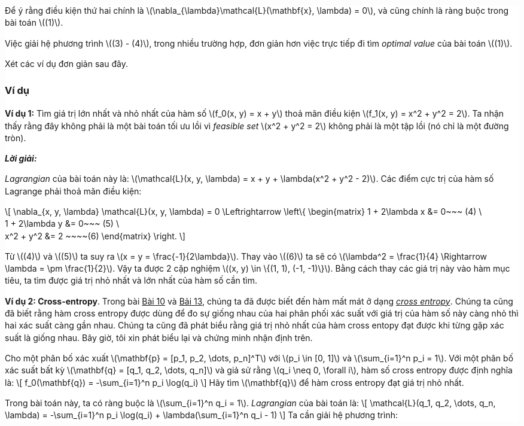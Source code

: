 Để ý rằng điều kiện thứ hai chính là \\(\nabla_{\lambda}\mathcal{L}(\mathbf{x}, \lambda) = 0\\), và cũng chính là ràng buộc trong bài toán \\((1)\\).

Việc giải hệ phương trình \\((3) - (4)\\), trong nhiều trường hợp, đơn giản hơn việc trực tiếp đi tìm _optimal value_ của bài toán \\((1)\\). 

Xét các ví dụ đơn giản sau đây.
<a name="vi-du"></a>

### Ví dụ
**Ví dụ 1:** Tìm giá trị lớn nhất và nhỏ nhất của hàm số \\(f_0(x, y) = x + y\\) thoả mãn điều kiện \\(f_1(x, y) = x^2 + y^2 = 2\\). Ta nhận thấy rằng đây không phải là một bài toán tối ưu lồi vì _feasible set_ \\(x^2 + y^2 = 2\\) không phải là một tập lồi (nó chỉ là một đường tròn).

**_Lời giải:_**

_Lagrangian_ của bài toán này là: \\(\mathcal{L}(x, y, \lambda) = x + y + \lambda(x^2 + y^2 - 2)\\). Các điểm cực trị của hàm số Lagrange phải thoả mãn điều kiện:

\\[
\nabla_{x, y, \lambda} \mathcal{L}(x, y, \lambda) = 0 \Leftrightarrow
\left\\{
\begin{matrix}
    1 + 2\lambda x &= 0~~~ (4) \\\
    1 + 2\lambda y &= 0~~~ (5) \\\
    x^2 + y^2 &=     2 ~~~~(6)
\end{matrix}
\right.
\\]

Từ \\((4)\\) và \\((5)\\) ta suy ra \\(x = y = \frac{-1}{2\lambda}\\). Thay vào \\((6)\\) ta sẽ có \\(\lambda^2 = \frac{1}{4} \Rightarrow \lambda = \pm \frac{1}{2}\\). Vậy ta được 2 cặp nghiệm \\((x, y) \in \\{(1, 1), (-1, -1)\\}\\). Bằng cách thay các giá trị này vào hàm mục tiêu, ta tìm được giá trị nhỏ nhất và lớn nhất của hàm số cần tìm. 

**Ví dụ 2: Cross-entropy**. Trong bài [Bài 10](/2017/01/27/logisticregression/) và [Bải 13](/2017/02/17/softmax/), chúng ta đã được biết đến hàm mất mát ở dạng [_cross entropy_](2017/02/17/softmax/#-cross-entropy). Chúng ta cũng đã biết rằng hàm cross entropy được dùng để đo sự giống nhau của hai phân phối xác suất với giá trị của hàm số này càng nhỏ thì hai xác suất càng gần nhau. Chúng ta cũng đã phát biểu rằng giá trị nhỏ nhất của hàm cross entopy đạt được khi từng gặp xác suất là giống nhau. Bây giờ, tôi xin phát biểu lại và chứng minh nhận định trên. 

Cho một phân bố xác xuất \\(\mathbf{p} = [p_1, p_2, \dots, p_n]^T\\) với \\(p_i \in [0, 1]\\) và \\(\sum_{i=1}^n p_i = 1\\). Với một phân bố xác suất bất kỳ \\(\mathbf{q} = [q_1, q_2, \dots, q_n]\\) và giả sử rằng \\(q_i \neq 0, \forall i\\), hàm số cross entropy được định nghĩa là:
\\[
f_0(\mathbf{q}) = -\sum_{i=1}^n p_i \log(q_i)
\\]
Hãy tìm \\(\mathbf{q}\\) để hàm cross entropy đạt giá trị nhỏ nhất. 

Trong bài toán này, ta có ràng buộc là \\(\sum_{i=1}^n q_i = 1\\). _Lagrangian_ của bài toán là: 
\\[
\mathcal{L}(q_1, q_2, \dots, q_n, \lambda) = -\sum_{i=1}^n p_i \log(q_i) + \lambda(\sum_{i=1}^n q_i - 1)
\\]
Ta cần giải hệ phương trình: 
